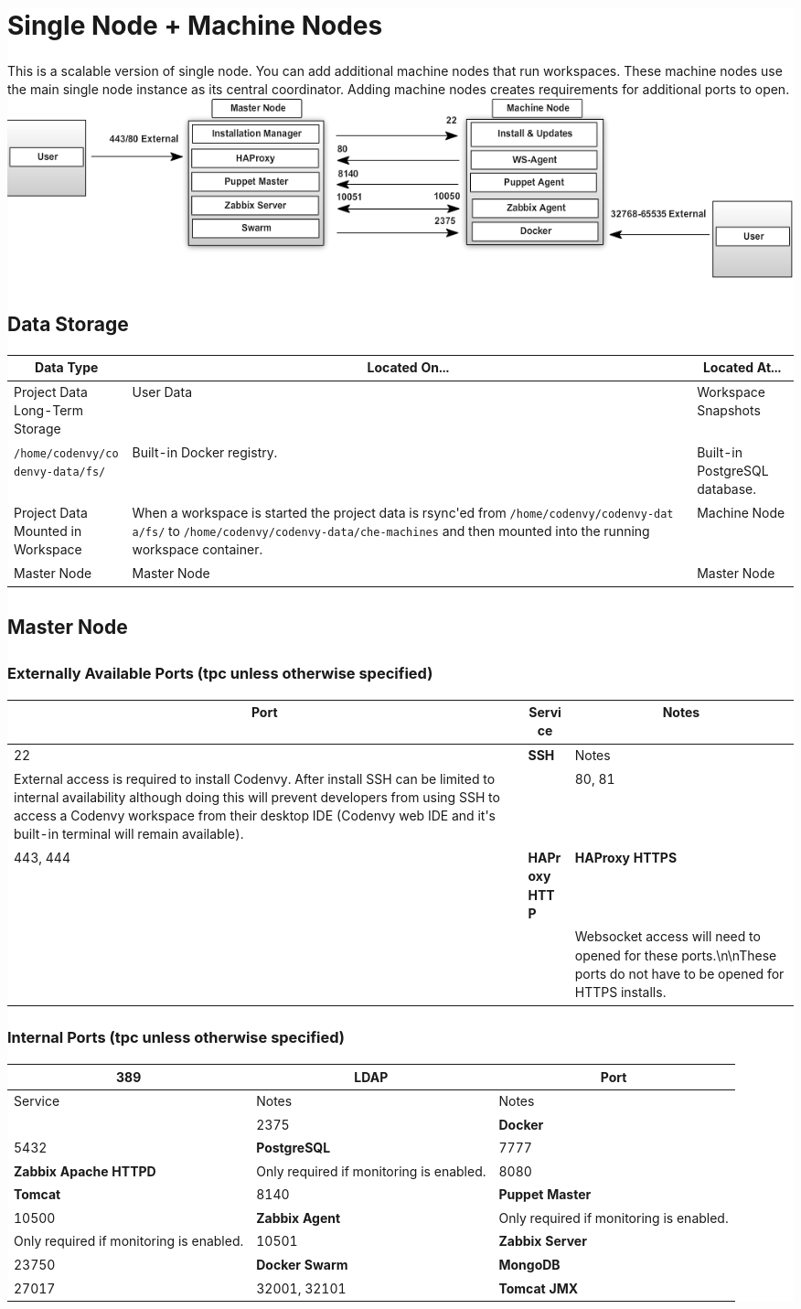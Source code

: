 
# Single Node + Machine Nodes  
This is a scalable version of single node.  You can add additional machine nodes that run workspaces. These machine nodes use the main single node instance as its central coordinator. Adding machine nodes creates requirements for additional ports to open.
![aio.png](images/aio.png)
## Data Storage

| Data Type   | Located On...   | Located At...   
| --- | --- | --- 
| Project Data Long-Term Storage   | User Data   | Workspace Snapshots   
| `/home/codenvy/codenvy-data/fs/`   | Built-in Docker registry.   | Built-in PostgreSQL database.   
| Project Data Mounted in Workspace   | When a workspace is started the project data is rsync'ed from `/home/codenvy/codenvy-data/fs/` to `/home/codenvy/codenvy-data/che-machines` and then mounted into the running workspace container.   | Machine Node   
| Master Node   | Master Node   | Master Node   

## Master Node
### Externally Available Ports (tpc unless otherwise specified)

| Port   | Service   | Notes   
| --- | --- | --- 
| 22   | **SSH**   | Notes   
| External access is required to install Codenvy. After install SSH can be limited to internal availability although doing this will prevent developers from using SSH to access a Codenvy workspace from their desktop IDE (Codenvy web IDE and it's built-in terminal will remain available).   |    | 80, 81   
| 443, 444   | **HAProxy HTTP**   | **HAProxy HTTPS**   
|    |    | Websocket access will need to opened for these ports.\n\nThese ports do not have to be opened for HTTPS installs.   

### Internal Ports (tpc unless otherwise specified)

| 389   | **LDAP**   | Port   
| --- | --- | --- 
| Service   | Notes   | Notes   
|    | 2375   | **Docker**   
| 5432   | **PostgreSQL**   | 7777   
| **Zabbix Apache HTTPD**   | Only required if monitoring is enabled.   | 8080   
| **Tomcat**   | 8140   | **Puppet Master**   
| 10500   | **Zabbix Agent**   | Only required if monitoring is enabled.   
| Only required if monitoring is enabled.   | 10501   | **Zabbix Server**   
| 23750   | **Docker Swarm**   | **MongoDB**   
| 27017   | 32001, 32101   | **Tomcat JMX**   
